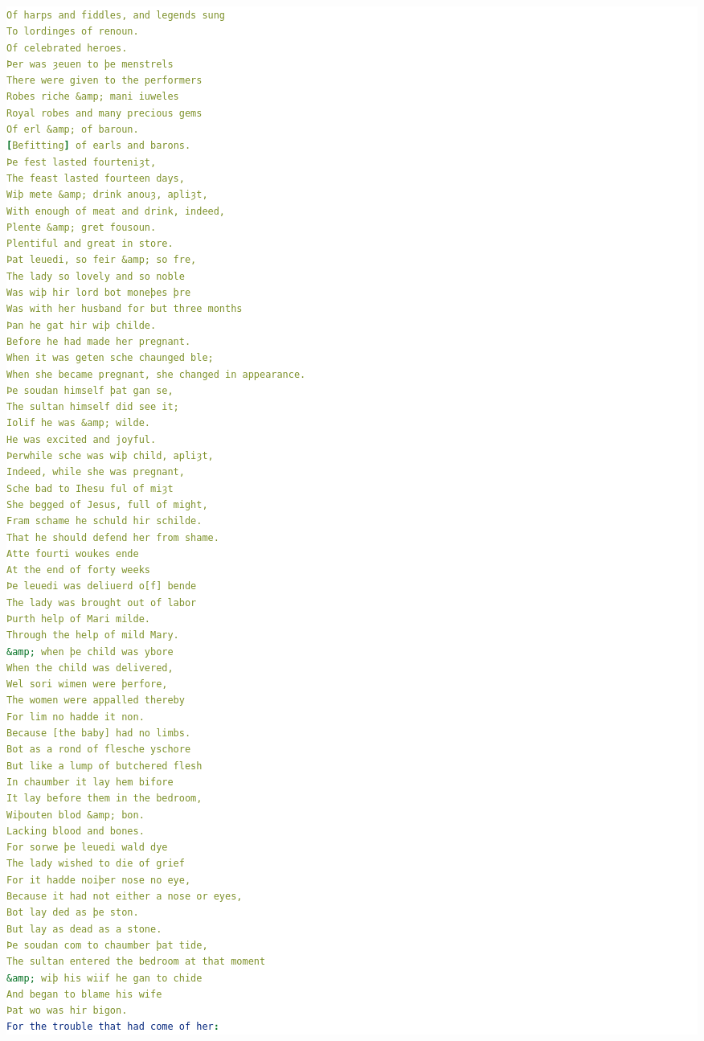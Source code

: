 ```yaml
Of harps and fiddles, and legends sung
To lordinges of renoun.
Of celebrated heroes.
Þer was ȝeuen to þe menstrels
There were given to the performers
Robes riche &amp; mani iuweles
Royal robes and many precious gems
Of erl &amp; of baroun.
[Befitting] of earls and barons.
Þe fest lasted fourteniȝt,
The feast lasted fourteen days,
Wiþ mete &amp; drink anouȝ, apliȝt,
With enough of meat and drink, indeed,
Plente &amp; gret fousoun.
Plentiful and great in store.
Þat leuedi, so feir &amp; so fre,
The lady so lovely and so noble
Was wiþ hir lord bot moneþes þre
Was with her husband for but three months
Þan he gat hir wiþ childe.
Before he had made her pregnant.
When it was geten sche chaunged ble;
When she became pregnant, she changed in appearance.
Þe soudan himself þat gan se,
The sultan himself did see it;
Iolif he was &amp; wilde.
He was excited and joyful.
Þerwhile sche was wiþ child, apliȝt,
Indeed, while she was pregnant,
Sche bad to Ihesu ful of miȝt
She begged of Jesus, full of might,
Fram schame he schuld hir schilde.
That he should defend her from shame.
Atte fourti woukes ende
At the end of forty weeks
Þe leuedi was deliuerd o[f] bende
The lady was brought out of labor
Þurth help of Mari milde.
Through the help of mild Mary.
&amp; when þe child was ybore
When the child was delivered,
Wel sori wimen were þerfore,
The women were appalled thereby
For lim no hadde it non.
Because [the baby] had no limbs.
Bot as a rond of flesche yschore
But like a lump of butchered flesh
In chaumber it lay hem bifore
It lay before them in the bedroom,
Wiþouten blod &amp; bon.
Lacking blood and bones.
For sorwe þe leuedi wald dye
The lady wished to die of grief
For it hadde noiþer nose no eye,
Because it had not either a nose or eyes,
Bot lay ded as þe ston.
But lay as dead as a stone.
Þe soudan com to chaumber þat tide,
The sultan entered the bedroom at that moment
&amp; wiþ his wiif he gan to chide
And began to blame his wife
Þat wo was hir bigon.
For the trouble that had come of her:
```